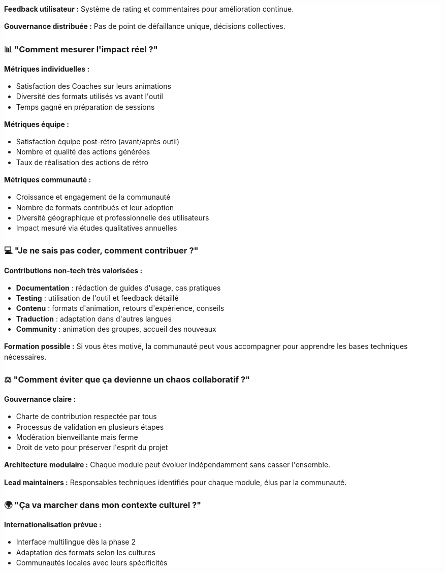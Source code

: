 **Feedback utilisateur :** Système de rating et commentaires pour amélioration continue.

**Gouvernance distribuée :** Pas de point de défaillance unique, décisions collectives.

### 📊 "Comment mesurer l'impact réel ?"

**Métriques individuelles :**
- Satisfaction des Coaches sur leurs animations
- Diversité des formats utilisés vs avant l'outil
- Temps gagné en préparation de sessions

**Métriques équipe :**
- Satisfaction équipe post-rétro (avant/après outil)
- Nombre et qualité des actions générées
- Taux de réalisation des actions de rétro

**Métriques communauté :**
- Croissance et engagement de la communauté
- Nombre de formats contribués et leur adoption
- Diversité géographique et professionnelle des utilisateurs
- Impact mesuré via études qualitatives annuelles

### 💻 "Je ne sais pas coder, comment contribuer ?"

**Contributions non-tech très valorisées :**
- **Documentation** : rédaction de guides d'usage, cas pratiques
- **Testing** : utilisation de l'outil et feedback détaillé
- **Contenu** : formats d'animation, retours d'expérience, conseils
- **Traduction** : adaptation dans d'autres langues
- **Community** : animation des groupes, accueil des nouveaux

**Formation possible :** Si vous êtes motivé, la communauté peut vous accompagner pour apprendre les bases techniques nécessaires.

### ⚖️ "Comment éviter que ça devienne un chaos collaboratif ?"

**Gouvernance claire :**
- Charte de contribution respectée par tous
- Processus de validation en plusieurs étapes
- Modération bienveillante mais ferme
- Droit de veto pour préserver l'esprit du projet

**Architecture modulaire :** Chaque module peut évoluer indépendamment sans casser l'ensemble.

**Lead maintainers :** Responsables techniques identifiés pour chaque module, élus par la communauté.

### 🌍 "Ça va marcher dans mon contexte culturel ?"

**Internationalisation prévue :**
- Interface multilingue dès la phase 2
- Adaptation des formats selon les cultures
- Communautés locales avec leurs spécificités
